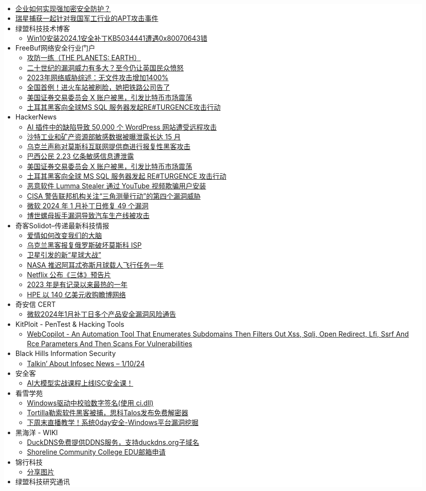   - [企业如何实现强加密安全防护？](https://www.aqniu.com/industry/102066.html)
  - [瑞星捕获一起针对我国军工行业的APT攻击事件](https://www.aqniu.com/vendor/102061.html)
- 绿盟科技技术博客
  - [Win10安装2024.1安全补丁KB5034441遭遇0x80070643错](https://blog.nsfocus.net/win102024-1kb50344410x80070643/)
- FreeBuf网络安全行业门户
  - [攻防一练（THE PLANETS: EARTH）](https://www.freebuf.com/vuls/389384.html)
  - [二十世纪的漏洞威力有多大？至今仍让英国民众愤怒](https://www.freebuf.com/articles/neopoints/389375.html)
  - [2023年网络威胁综述：无文件攻击增加1400%](https://www.freebuf.com/articles/paper/389366.html)
  - [全国首例！进火车站被刷脸，她把铁路公司告了](https://www.freebuf.com/news/389317.html)
  - [美国证券交易委员会 X 账户被黑，引发比特币市场震荡](https://www.freebuf.com/news/389312.html)
  - [土耳其黑客向全球MS SQL 服务器发起RE#TURGENCE攻击行动](https://www.freebuf.com/news/389295.html)
- HackerNews
  - [AI 插件中的缺陷导致 50,000 个 WordPress 网站遭受远程攻击](https://hackernews.cc/archives/48993)
  - [沙特工业和矿产资源部敏感数据被曝泄露长达 15 月](https://hackernews.cc/archives/48988)
  - [乌克兰声称对莫斯科互联网提供商进行报复性黑客攻击](https://hackernews.cc/archives/48974)
  - [巴西公民 2.23 亿条敏感信息遭泄露](https://hackernews.cc/archives/48961)
  - [美国证券交易委员会 X 账户被黑，引发比特币市场震荡](https://hackernews.cc/archives/48965)
  - [土耳其黑客向全球 MS SQL 服务器发起 RE#TURGENCE 攻击行动](https://hackernews.cc/archives/48958)
  - [恶意软件 Lumma Stealer 通过 YouTube 视频欺骗用户安装](https://hackernews.cc/archives/48950)
  - [CISA 警告联邦机构关注“三角测量行动”的第四个漏洞威胁](https://hackernews.cc/archives/48939)
  - [微软 2024 年 1 月补丁日修复 49 个漏洞](https://hackernews.cc/archives/48946)
  - [博世螺母扳手漏洞导致汽车生产线被攻击](https://hackernews.cc/archives/48942)
- 奇客Solidot–传递最新科技情报
  - [爱情如何改变我们的大脑](https://www.solidot.org/story?sid=77103)
  - [乌克兰黑客报复俄罗斯破坏莫斯科 ISP](https://www.solidot.org/story?sid=77102)
  - [卫星引发的新“星球大战”](https://www.solidot.org/story?sid=77101)
  - [NASA 推迟阿耳忒弥斯月球载人飞行任务一年](https://www.solidot.org/story?sid=77100)
  - [Netflix 公布《三体》预告片](https://www.solidot.org/story?sid=77099)
  - [2023 年是有记录以来最热的一年](https://www.solidot.org/story?sid=77098)
  - [HPE 以 140 亿美元收购瞻博网络](https://www.solidot.org/story?sid=77097)
- 奇安信 CERT
  - [微软2024年1月补丁日多个产品安全漏洞风险通告](https://mp.weixin.qq.com/s?__biz=MzU5NDgxODU1MQ==&mid=2247500308&idx=1&sn=1dcbc5339745c1a86bb3dbb4ab70b409&chksm=fe79e68cc90e6f9a194275f49eb7b111a94413197de2c213846f49757713e1ef85f23ff87817&scene=58&subscene=0#rd)
- KitPloit - PenTest &amp; Hacking Tools
  - [WebCopilot - An Automation Tool That Enumerates Subdomains Then Filters Out Xss, Sqli, Open Redirect, Lfi, Ssrf And Rce Parameters And Then Scans For Vulnerabilities](http://www.kitploit.com/2024/01/webcopilot-automation-tool-that.html)
- Black Hills Information Security
  - [Talkin’ About Infosec News – 1/10/24](https://www.blackhillsinfosec.com/talkin-about-infosec-news-1-10-24/)
- 安全客
  - [AI大模型实战课程上线ISC安全课！](https://mp.weixin.qq.com/s?__biz=MzA5ODA0NDE2MA==&mid=2649786010&idx=1&sn=f5d4f71f75b550bba6db494c084728ea&chksm=8893b6f5bfe43fe32f453c29dd7039d448d808ddf67878cc59b874e5d5e0af7f69211f7ad76d&scene=58&subscene=0#rd)
- 看雪学苑
  - [Windows驱动中校验数字签名(使用 ci.dll)](https://mp.weixin.qq.com/s?__biz=MjM5NTc2MDYxMw==&mid=2458534610&idx=1&sn=2810657ddbf324dac3d7db6ec3d3fe94&chksm=b18d725886fafb4ed2c9a2c9d4abd9ef6ab207fd75e65343121a7c239f04a5e4e574ff887a0f&scene=58&subscene=0#rd)
  - [Tortilla勒索软件黑客被捕，思科Talos发布免费解密器](https://mp.weixin.qq.com/s?__biz=MjM5NTc2MDYxMw==&mid=2458534610&idx=2&sn=d2c4d1e2667d98ae44f65a4370c30540&chksm=b18d725886fafb4e38a7fd85adac26dcb4464ef6942354831aebe2936de105cff5f5c25f28ef&scene=58&subscene=0#rd)
  - [下周末直播教学！系统0day安全-Windows平台漏洞挖掘](https://mp.weixin.qq.com/s?__biz=MjM5NTc2MDYxMw==&mid=2458534610&idx=3&sn=4268cef2bc27622d4500f20ab34f261b&chksm=b18d725886fafb4e76d495d708a71bc5b8129ae8227df35401aba5e5c38333af794d6ea91f81&scene=58&subscene=0#rd)
- 黑海洋 - WIKI
  - [DuckDNS免费提供DDNS服务，支持duckdns.org子域名](https://blog.upx8.com/3993)
  - [Shoreline Community College EDU邮箱申请](https://blog.upx8.com/3992)
- 锦行科技
  - [分享图片](https://mp.weixin.qq.com/s?__biz=MzIxNTQxMjQyNg==&mid=2247492006&idx=1&sn=970230cf9f21692d69a7783c197c66d9&chksm=979a1a03a0ed931591141c5375094d26772ccbbfff85ed9219b36cdc0a52a2921be531378469&scene=58&subscene=0#rd)
- 绿盟科技研究通讯